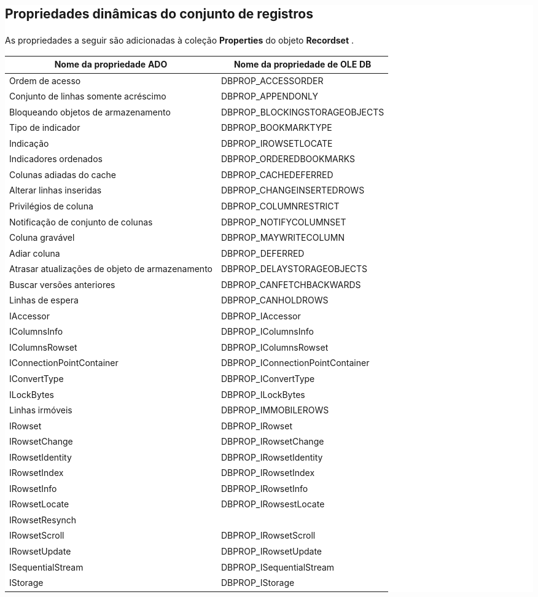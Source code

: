 ## <a name="recordset-dynamic-properties"></a>Propriedades dinâmicas do conjunto de registros
 As propriedades a seguir são adicionadas à coleção **Properties** do objeto **Recordset** .

|Nome da propriedade ADO|Nome da propriedade de OLE DB|
|-----------------------|--------------------------|
|Ordem de acesso|DBPROP_ACCESSORDER|
|Conjunto de linhas somente acréscimo|DBPROP_APPENDONLY|
|Bloqueando objetos de armazenamento|DBPROP_BLOCKINGSTORAGEOBJECTS|
|Tipo de indicador|DBPROP_BOOKMARKTYPE|
|Indicação|DBPROP_IROWSETLOCATE|
|Indicadores ordenados|DBPROP_ORDEREDBOOKMARKS|
|Colunas adiadas do cache|DBPROP_CACHEDEFERRED|
|Alterar linhas inseridas|DBPROP_CHANGEINSERTEDROWS|
|Privilégios de coluna|DBPROP_COLUMNRESTRICT|
|Notificação de conjunto de colunas|DBPROP_NOTIFYCOLUMNSET|
|Coluna gravável|DBPROP_MAYWRITECOLUMN|
|Adiar coluna|DBPROP_DEFERRED|
|Atrasar atualizações de objeto de armazenamento|DBPROP_DELAYSTORAGEOBJECTS|
|Buscar versões anteriores|DBPROP_CANFETCHBACKWARDS|
|Linhas de espera|DBPROP_CANHOLDROWS|
|IAccessor|DBPROP_IAccessor|
|IColumnsInfo|DBPROP_IColumnsInfo|
|IColumnsRowset|DBPROP_IColumnsRowset|
|IConnectionPointContainer|DBPROP_IConnectionPointContainer|
|IConvertType|DBPROP_IConvertType|
|ILockBytes|DBPROP_ILockBytes|
|Linhas irmóveis|DBPROP_IMMOBILEROWS|
|IRowset|DBPROP_IRowset|
|IRowsetChange|DBPROP_IRowsetChange|
|IRowsetIdentity|DBPROP_IRowsetIdentity|
|IRowsetIndex|DBPROP_IRowsetIndex|
|IRowsetInfo|DBPROP_IRowsetInfo|
|IRowsetLocate|DBPROP_IRowsestLocate|
|IRowsetResynch||
|IRowsetScroll|DBPROP_IRowsetScroll|
|IRowsetUpdate|DBPROP_IRowsetUpdate|
|ISequentialStream|DBPROP_ISequentialStream|
|IStorage|DBPROP_IStorage|